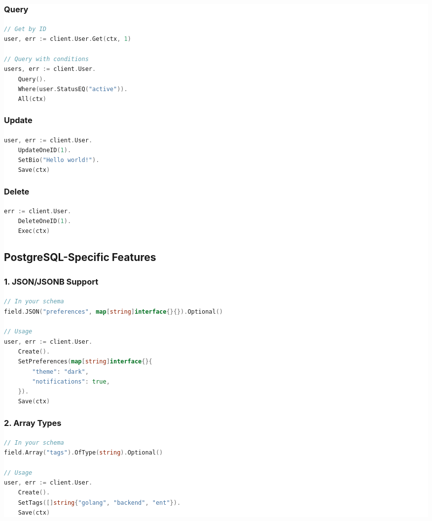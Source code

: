 ### Query
```go
// Get by ID
user, err := client.User.Get(ctx, 1)

// Query with conditions
users, err := client.User.
	Query().
	Where(user.StatusEQ("active")).
	All(ctx)
```

### Update
```go
user, err := client.User.
	UpdateOneID(1).
	SetBio("Hello world!").
	Save(ctx)
```

### Delete
```go
err := client.User.
	DeleteOneID(1).
	Exec(ctx)
```

## PostgreSQL-Specific Features

### 1. JSON/JSONB Support
```go
// In your schema
field.JSON("preferences", map[string]interface{}{}).Optional()

// Usage
user, err := client.User.
	Create().
	SetPreferences(map[string]interface{}{
		"theme": "dark",
		"notifications": true,
	}).
	Save(ctx)
```

### 2. Array Types
```go
// In your schema
field.Array("tags").OfType(string).Optional()

// Usage
user, err := client.User.
	Create().
	SetTags([]string{"golang", "backend", "ent"}).
	Save(ctx)
```
